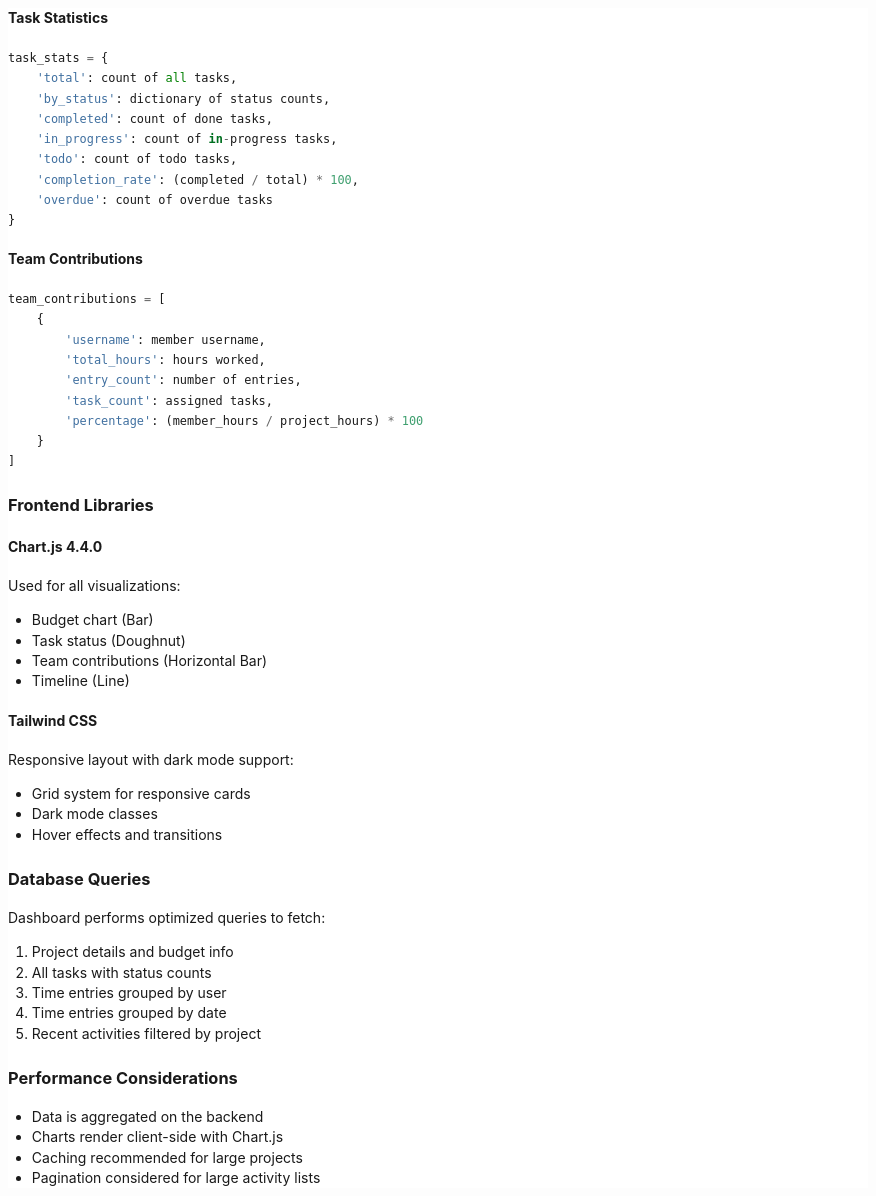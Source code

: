 #### Task Statistics
```python
task_stats = {
    'total': count of all tasks,
    'by_status': dictionary of status counts,
    'completed': count of done tasks,
    'in_progress': count of in-progress tasks,
    'todo': count of todo tasks,
    'completion_rate': (completed / total) * 100,
    'overdue': count of overdue tasks
}
```

#### Team Contributions
```python
team_contributions = [
    {
        'username': member username,
        'total_hours': hours worked,
        'entry_count': number of entries,
        'task_count': assigned tasks,
        'percentage': (member_hours / project_hours) * 100
    }
]
```

### Frontend Libraries

#### Chart.js 4.4.0
Used for all visualizations:
- Budget chart (Bar)
- Task status (Doughnut)
- Team contributions (Horizontal Bar)
- Timeline (Line)

#### Tailwind CSS
Responsive layout with dark mode support:
- Grid system for responsive cards
- Dark mode classes
- Hover effects and transitions

### Database Queries

Dashboard performs optimized queries to fetch:
1. Project details and budget info
2. All tasks with status counts
3. Time entries grouped by user
4. Time entries grouped by date
5. Recent activities filtered by project

### Performance Considerations
- Data is aggregated on the backend
- Charts render client-side with Chart.js
- Caching recommended for large projects
- Pagination considered for large activity lists
